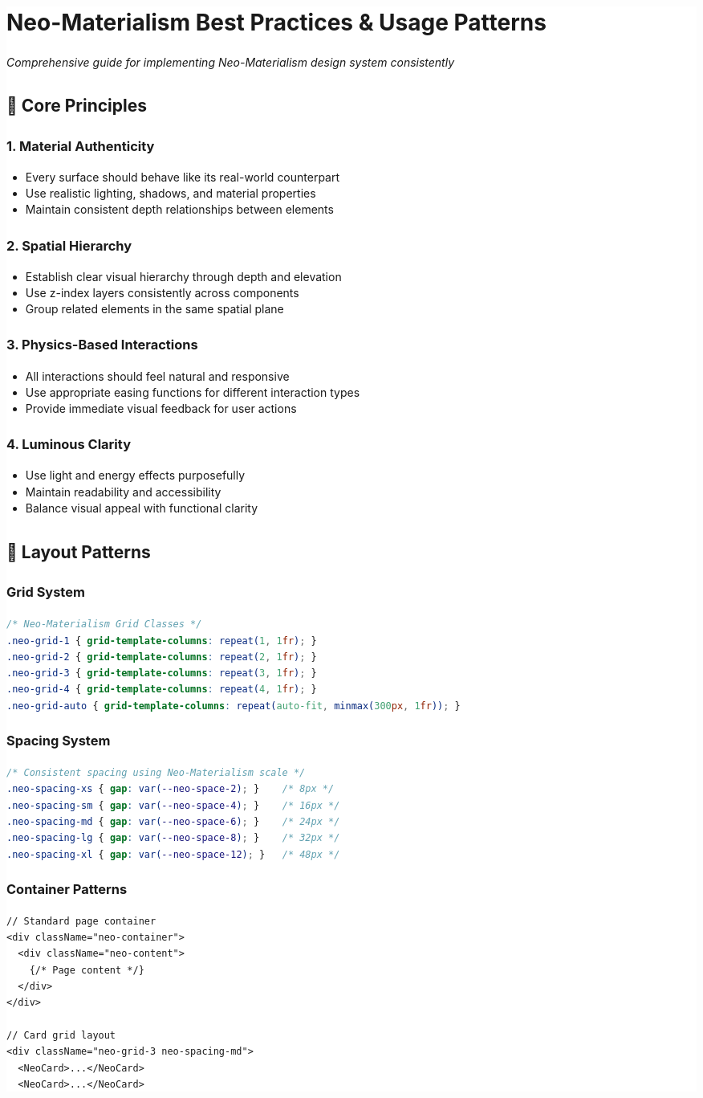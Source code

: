 # Neo-Materialism Best Practices & Usage Patterns
*Comprehensive guide for implementing Neo-Materialism design system consistently*

## 🎯 **Core Principles**

### **1. Material Authenticity**
- Every surface should behave like its real-world counterpart
- Use realistic lighting, shadows, and material properties
- Maintain consistent depth relationships between elements

### **2. Spatial Hierarchy**
- Establish clear visual hierarchy through depth and elevation
- Use z-index layers consistently across components
- Group related elements in the same spatial plane

### **3. Physics-Based Interactions**
- All interactions should feel natural and responsive
- Use appropriate easing functions for different interaction types
- Provide immediate visual feedback for user actions

### **4. Luminous Clarity**
- Use light and energy effects purposefully
- Maintain readability and accessibility
- Balance visual appeal with functional clarity

## 📐 **Layout Patterns**

### **Grid System**
```css
/* Neo-Materialism Grid Classes */
.neo-grid-1 { grid-template-columns: repeat(1, 1fr); }
.neo-grid-2 { grid-template-columns: repeat(2, 1fr); }
.neo-grid-3 { grid-template-columns: repeat(3, 1fr); }
.neo-grid-4 { grid-template-columns: repeat(4, 1fr); }
.neo-grid-auto { grid-template-columns: repeat(auto-fit, minmax(300px, 1fr)); }
```

### **Spacing System**
```css
/* Consistent spacing using Neo-Materialism scale */
.neo-spacing-xs { gap: var(--neo-space-2); }    /* 8px */
.neo-spacing-sm { gap: var(--neo-space-4); }    /* 16px */
.neo-spacing-md { gap: var(--neo-space-6); }    /* 24px */
.neo-spacing-lg { gap: var(--neo-space-8); }    /* 32px */
.neo-spacing-xl { gap: var(--neo-space-12); }   /* 48px */
```

### **Container Patterns**
```tsx
// Standard page container
<div className="neo-container">
  <div className="neo-content">
    {/* Page content */}
  </div>
</div>

// Card grid layout
<div className="neo-grid-3 neo-spacing-md">
  <NeoCard>...</NeoCard>
  <NeoCard>...</NeoCard>
```